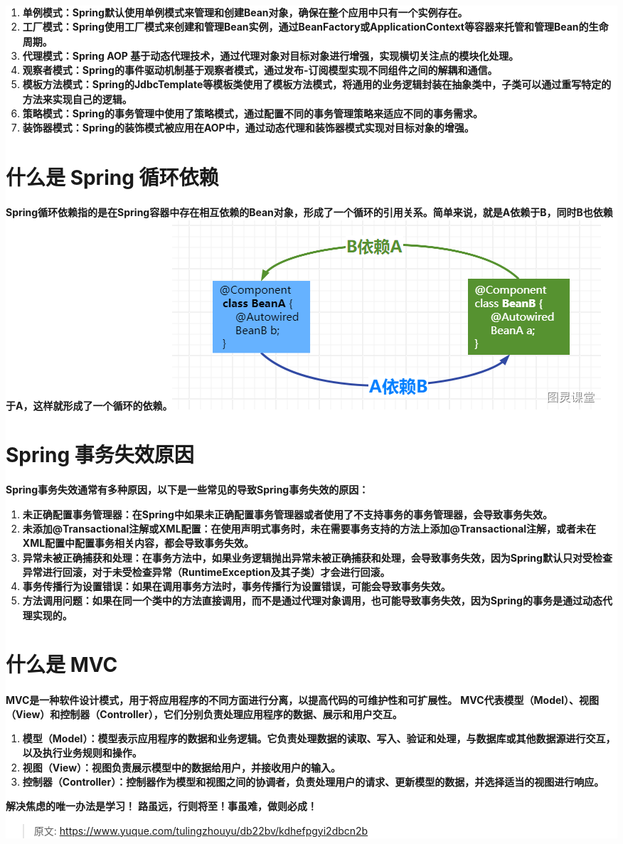 1. **单例模式：Spring默认使用单例模式来管理和创建Bean对象，确保在整个应用中只有一个实例存在。**
2. **工厂模式：Spring使用工厂模式来创建和管理Bean实例，通过BeanFactory或ApplicationContext等容器来托管和管理Bean的生命周期。**
3. **代理模式：Spring AOP 基于动态代理技术，通过代理对象对目标对象进行增强，实现横切关注点的模块化处理。**
4. **观察者模式：Spring的事件驱动机制基于观察者模式，通过发布-订阅模型实现不同组件之间的解耦和通信。**
5. **模板方法模式：Spring的JdbcTemplate等模板类使用了模板方法模式，将通用的业务逻辑封装在抽象类中，子类可以通过重写特定的方法来实现自己的逻辑。**
6. **策略模式：Spring的事务管理中使用了策略模式，通过配置不同的事务管理策略来适应不同的事务需求。**
7. **装饰器模式：Spring的装饰模式被应用在AOP中，通过动态代理和装饰器模式实现对目标对象的增强。**

# 什么是 Spring 循环依赖
**Spring循环依赖指的是在Spring容器中存在相互依赖的Bean对象，形成了一个循环的引用关系。简单来说，就是A依赖于B，同时B也依赖于A，这样就形成了一个循环的依赖。**![企业微信截图_17001409092732.png](./img/NRYZr_RWH4KAbUI_/1700140919048-c3008ab0-0d29-464d-ae07-8f9c0693d202-000777.png)

# Spring 事务失效原因
**Spring事务失效通常有多种原因，以下是一些常见的导致Spring事务失效的原因：**

1. **未正确配置事务管理器：在Spring中如果未正确配置事务管理器或者使用了不支持事务的事务管理器，会导致事务失效。**
2. **未添加@Transactional注解或XML配置：在使用声明式事务时，未在需要事务支持的方法上添加@Transactional注解，或者未在XML配置中配置事务相关内容，都会导致事务失效。**
3. **异常未被正确捕获和处理：在事务方法中，如果业务逻辑抛出异常未被正确捕获和处理，会导致事务失效，因为Spring默认只对受检查异常进行回滚，对于未受检查异常（RuntimeException及其子类）才会进行回滚。**
4. **事务传播行为设置错误：如果在调用事务方法时，事务传播行为设置错误，可能会导致事务失效。**
5. **方法调用问题：如果在同一个类中的方法直接调用，而不是通过代理对象调用，也可能导致事务失效，因为Spring的事务是通过动态代理实现的。**

# 什么是 MVC
**MVC是一种软件设计模式，用于将应用程序的不同方面进行分离，以提高代码的可维护性和可扩展性。**
**MVC代表模型（Model）、视图（View）和控制器（Controller），它们分别负责处理应用程序的数据、展示和用户交互。**

1. **模型（Model）：模型表示应用程序的数据和业务逻辑。它负责处理数据的读取、写入、验证和处理，与数据库或其他数据源进行交互，以及执行业务规则和操作。**
2. **视图（View）：视图负责展示模型中的数据给用户，并接收用户的输入。**
3. **控制器（Controller）：控制器作为模型和视图之间的协调者，负责处理用户的请求、更新模型的数据，并选择适当的视图进行响应。**



**解决焦虑的唯一办法是学习！**
**路虽远，行则将至！事虽难，做则必成！**



> 原文: <https://www.yuque.com/tulingzhouyu/db22bv/kdhefpgyi2dbcn2b>